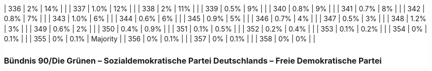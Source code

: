 | 336 | 2% | 14% |  |
| 337 | 1.0% | 12% |  |
| 338 | 2% | 11% |  |
| 339 | 0.5% | 9% |  |
| 340 | 0.8% | 9% |  |
| 341 | 0.7% | 8% |  |
| 342 | 0.8% | 7% |  |
| 343 | 1.0% | 6% |  |
| 344 | 0.6% | 6% |  |
| 345 | 0.9% | 5% |  |
| 346 | 0.7% | 4% |  |
| 347 | 0.5% | 3% |  |
| 348 | 1.2% | 3% |  |
| 349 | 0.6% | 2% |  |
| 350 | 0.4% | 0.9% |  |
| 351 | 0.1% | 0.5% |  |
| 352 | 0.2% | 0.4% |  |
| 353 | 0.1% | 0.2% |  |
| 354 | 0% | 0.1% |  |
| 355 | 0% | 0.1% | Majority |
| 356 | 0% | 0.1% |  |
| 357 | 0% | 0.1% |  |
| 358 | 0% | 0% |  |

### Bündnis 90/Die Grünen – Sozialdemokratische Partei Deutschlands – Freie Demokratische Partei
